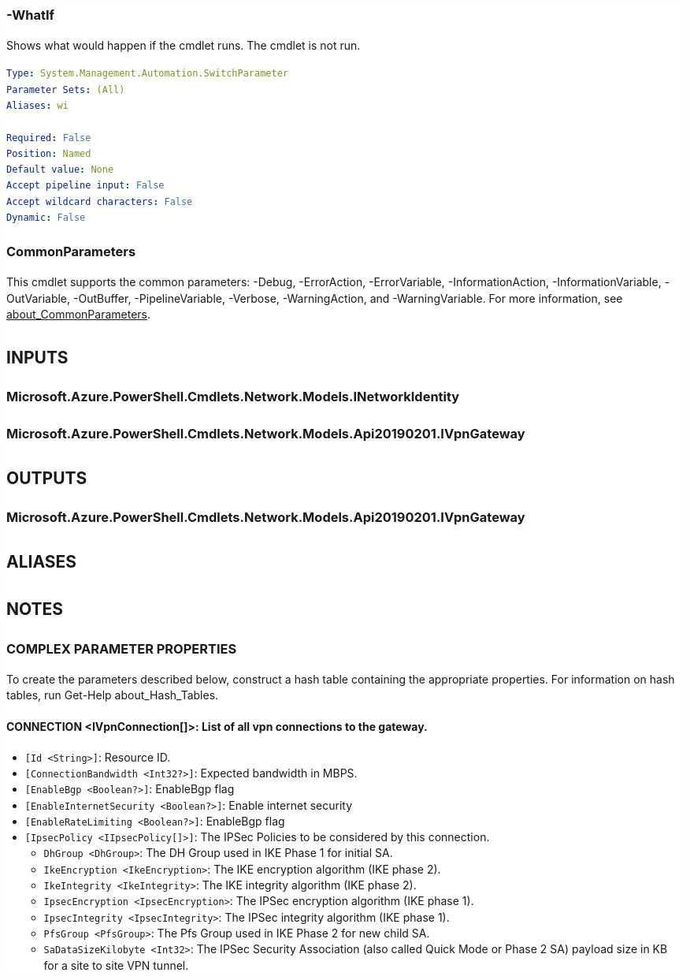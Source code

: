 ### -WhatIf
Shows what would happen if the cmdlet runs.
The cmdlet is not run.

```yaml
Type: System.Management.Automation.SwitchParameter
Parameter Sets: (All)
Aliases: wi

Required: False
Position: Named
Default value: None
Accept pipeline input: False
Accept wildcard characters: False
Dynamic: False
```

### CommonParameters
This cmdlet supports the common parameters: -Debug, -ErrorAction, -ErrorVariable, -InformationAction, -InformationVariable, -OutVariable, -OutBuffer, -PipelineVariable, -Verbose, -WarningAction, and -WarningVariable. For more information, see [about_CommonParameters](http://go.microsoft.com/fwlink/?LinkID=113216).

## INPUTS

### Microsoft.Azure.PowerShell.Cmdlets.Network.Models.INetworkIdentity

### Microsoft.Azure.PowerShell.Cmdlets.Network.Models.Api20190201.IVpnGateway

## OUTPUTS

### Microsoft.Azure.PowerShell.Cmdlets.Network.Models.Api20190201.IVpnGateway

## ALIASES

## NOTES

### COMPLEX PARAMETER PROPERTIES
To create the parameters described below, construct a hash table containing the appropriate properties. For information on hash tables, run Get-Help about_Hash_Tables.

#### CONNECTION <IVpnConnection[]>: List of all vpn connections to the gateway.
  - `[Id <String>]`: Resource ID.
  - `[ConnectionBandwidth <Int32?>]`: Expected bandwidth in MBPS.
  - `[EnableBgp <Boolean?>]`: EnableBgp flag
  - `[EnableInternetSecurity <Boolean?>]`: Enable internet security
  - `[EnableRateLimiting <Boolean?>]`: EnableBgp flag
  - `[IpsecPolicy <IIpsecPolicy[]>]`: The IPSec Policies to be considered by this connection.
    - `DhGroup <DhGroup>`: The DH Group used in IKE Phase 1 for initial SA.
    - `IkeEncryption <IkeEncryption>`: The IKE encryption algorithm (IKE phase 2).
    - `IkeIntegrity <IkeIntegrity>`: The IKE integrity algorithm (IKE phase 2).
    - `IpsecEncryption <IpsecEncryption>`: The IPSec encryption algorithm (IKE phase 1).
    - `IpsecIntegrity <IpsecIntegrity>`: The IPSec integrity algorithm (IKE phase 1).
    - `PfsGroup <PfsGroup>`: The Pfs Group used in IKE Phase 2 for new child SA.
    - `SaDataSizeKilobyte <Int32>`: The IPSec Security Association (also called Quick Mode or Phase 2 SA) payload size in KB for a site to site VPN tunnel.